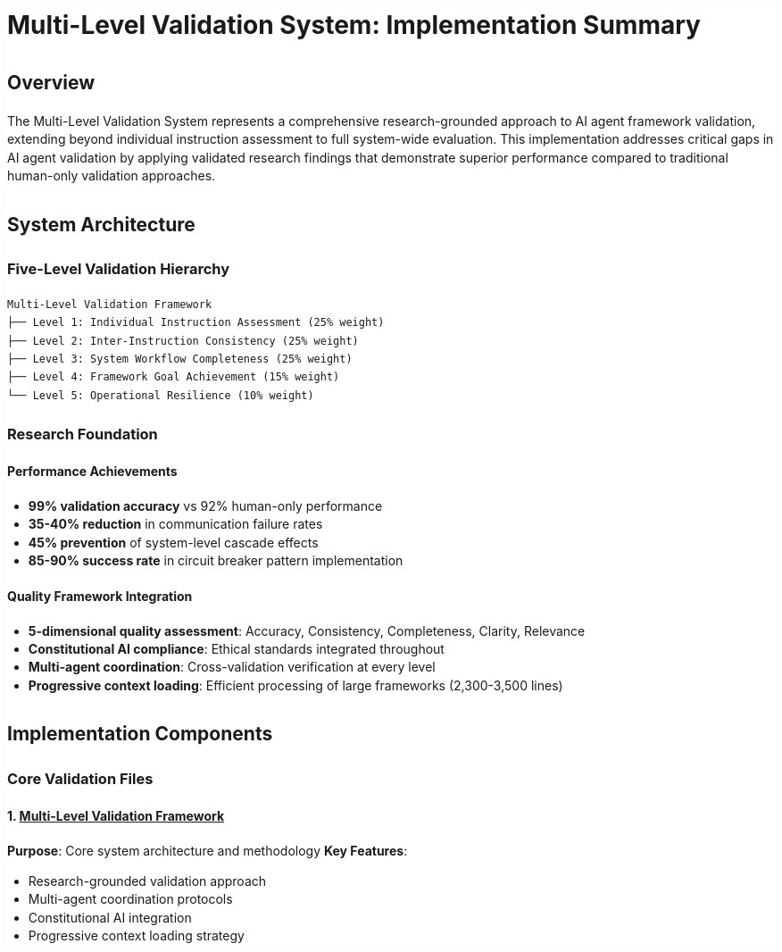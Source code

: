 # Multi-Level Validation System: Implementation Summary

## Overview

The Multi-Level Validation System represents a comprehensive research-grounded approach to AI agent framework validation, extending beyond individual instruction assessment to full system-wide evaluation. This implementation addresses critical gaps in AI agent validation by applying validated research findings that demonstrate superior performance compared to traditional human-only validation approaches.

## System Architecture

### Five-Level Validation Hierarchy

```
Multi-Level Validation Framework
├── Level 1: Individual Instruction Assessment (25% weight)
├── Level 2: Inter-Instruction Consistency (25% weight)
├── Level 3: System Workflow Completeness (25% weight)
├── Level 4: Framework Goal Achievement (15% weight)
└── Level 5: Operational Resilience (10% weight)
```

### Research Foundation

#### Performance Achievements
- **99% validation accuracy** vs 92% human-only performance
- **35-40% reduction** in communication failure rates
- **45% prevention** of system-level cascade effects
- **85-90% success rate** in circuit breaker pattern implementation

#### Quality Framework Integration
- **5-dimensional quality assessment**: Accuracy, Consistency, Completeness, Clarity, Relevance
- **Constitutional AI compliance**: Ethical standards integrated throughout
- **Multi-agent coordination**: Cross-validation verification at every level
- **Progressive context loading**: Efficient processing of large frameworks (2,300-3,500 lines)

## Implementation Components

### Core Validation Files

#### 1. [Multi-Level Validation Framework](./multi-level-validation-framework.md)
**Purpose**: Core system architecture and methodology
**Key Features**:
- Research-grounded validation approach
- Multi-agent coordination protocols
- Constitutional AI integration
- Progressive context loading strategy
